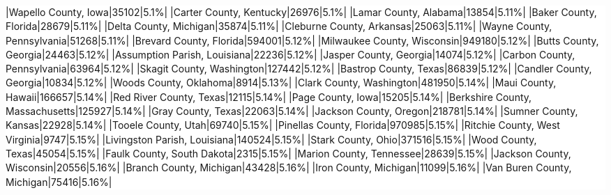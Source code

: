 |Wapello County, Iowa|35102|5.1%|
|Carter County, Kentucky|26976|5.1%|
|Lamar County, Alabama|13854|5.11%|
|Baker County, Florida|28679|5.11%|
|Delta County, Michigan|35874|5.11%|
|Cleburne County, Arkansas|25063|5.11%|
|Wayne County, Pennsylvania|51268|5.11%|
|Brevard County, Florida|594001|5.12%|
|Milwaukee County, Wisconsin|949180|5.12%|
|Butts County, Georgia|24463|5.12%|
|Assumption Parish, Louisiana|22236|5.12%|
|Jasper County, Georgia|14074|5.12%|
|Carbon County, Pennsylvania|63964|5.12%|
|Skagit County, Washington|127442|5.12%|
|Bastrop County, Texas|86839|5.12%|
|Candler County, Georgia|10834|5.12%|
|Woods County, Oklahoma|8914|5.13%|
|Clark County, Washington|481950|5.14%|
|Maui County, Hawaii|166657|5.14%|
|Red River County, Texas|12115|5.14%|
|Page County, Iowa|15205|5.14%|
|Berkshire County, Massachusetts|125927|5.14%|
|Gray County, Texas|22063|5.14%|
|Jackson County, Oregon|218781|5.14%|
|Sumner County, Kansas|22928|5.14%|
|Tooele County, Utah|69740|5.15%|
|Pinellas County, Florida|970985|5.15%|
|Ritchie County, West Virginia|9747|5.15%|
|Livingston Parish, Louisiana|140524|5.15%|
|Stark County, Ohio|371516|5.15%|
|Wood County, Texas|45054|5.15%|
|Faulk County, South Dakota|2315|5.15%|
|Marion County, Tennessee|28639|5.15%|
|Jackson County, Wisconsin|20556|5.16%|
|Branch County, Michigan|43428|5.16%|
|Iron County, Michigan|11099|5.16%|
|Van Buren County, Michigan|75416|5.16%|